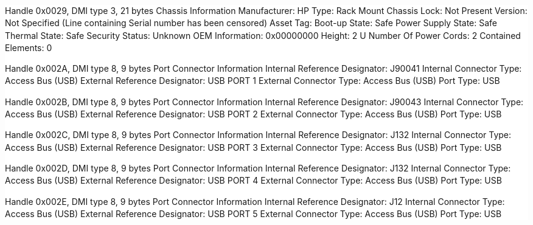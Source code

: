 Handle 0x0029, DMI type 3, 21 bytes
Chassis Information
	Manufacturer: HP
	Type: Rack Mount Chassis
	Lock: Not Present
	Version: Not Specified
	(Line containing Serial number has been censored)
	Asset Tag:
	Boot-up State: Safe
	Power Supply State: Safe
	Thermal State: Safe
	Security Status: Unknown
	OEM Information: 0x00000000
	Height: 2 U
	Number Of Power Cords: 2
	Contained Elements: 0

Handle 0x002A, DMI type 8, 9 bytes
Port Connector Information
	Internal Reference Designator: J90041
	Internal Connector Type: Access Bus (USB)
	External Reference Designator: USB PORT 1
	External Connector Type: Access Bus (USB)
	Port Type: USB

Handle 0x002B, DMI type 8, 9 bytes
Port Connector Information
	Internal Reference Designator: J90043
	Internal Connector Type: Access Bus (USB)
	External Reference Designator: USB PORT 2
	External Connector Type: Access Bus (USB)
	Port Type: USB

Handle 0x002C, DMI type 8, 9 bytes
Port Connector Information
	Internal Reference Designator: J132
	Internal Connector Type: Access Bus (USB)
	External Reference Designator: USB PORT 3
	External Connector Type: Access Bus (USB)
	Port Type: USB

Handle 0x002D, DMI type 8, 9 bytes
Port Connector Information
	Internal Reference Designator: J132
	Internal Connector Type: Access Bus (USB)
	External Reference Designator: USB PORT 4
	External Connector Type: Access Bus (USB)
	Port Type: USB

Handle 0x002E, DMI type 8, 9 bytes
Port Connector Information
	Internal Reference Designator: J12
	Internal Connector Type: Access Bus (USB)
	External Reference Designator: USB PORT 5
	External Connector Type: Access Bus (USB)
	Port Type: USB
